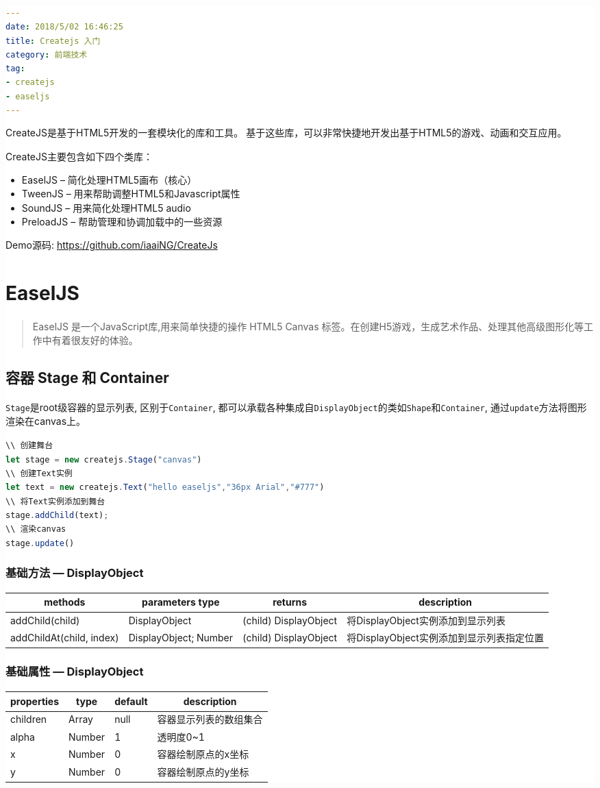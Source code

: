 ```yaml
---
date: 2018/5/02 16:46:25
title: Createjs 入门
category: 前端技术
tag: 
- createjs 
- easeljs
---
```


CreateJS是基于HTML5开发的一套模块化的库和工具。
基于这些库，可以非常快捷地开发出基于HTML5的游戏、动画和交互应用。


CreateJS主要包含如下四个类库：
- EaselJS – 简化处理HTML5画布（核心）
- TweenJS – 用来帮助调整HTML5和Javascript属性
- SoundJS – 用来简化处理HTML5 audio
- PreloadJS – 帮助管理和协调加载中的一些资源

Demo源码: https://github.com/iaaiNG/CreateJs
# EaselJS

>EaselJS 是一个JavaScript库,用来简单快捷的操作 HTML5 Canvas 标签。在创建H5游戏，生成艺术作品、处理其他高级图形化等工作中有着很友好的体验。

## 容器 Stage 和 Container
`Stage`是root级容器的显示列表, 区别于`Container`, 都可以承载各种集成自`DisplayObject`的类如`Shape`和`Container`, 通过`update`方法将图形渲染在canvas上。
```javascript
\\ 创建舞台
let stage = new createjs.Stage("canvas")  
\\ 创建Text实例
let text = new createjs.Text("hello easeljs","36px Arial","#777")
\\ 将Text实例添加到舞台
stage.addChild(text);
\\ 渲染canvas
stage.update()
```
### 基础方法 — DisplayObject
methods | parameters type | returns | description
-|-|-|-
addChild(child) |  DisplayObject | (child) DisplayObject | 将DisplayObject实例添加到显示列表 |
addChildAt(child, index) |  DisplayObject; Number | (child) DisplayObject | 将DisplayObject实例添加到显示列表指定位置 |

### 基础属性 — DisplayObject
properties | type | default | description
-|-|-|-
children | Array | null | 容器显示列表的数组集合
alpha | Number | 1 | 透明度0~1 |
x | Number | 0 | 容器绘制原点的x坐标 |
y | Number | 0 | 容器绘制原点的y坐标 |
